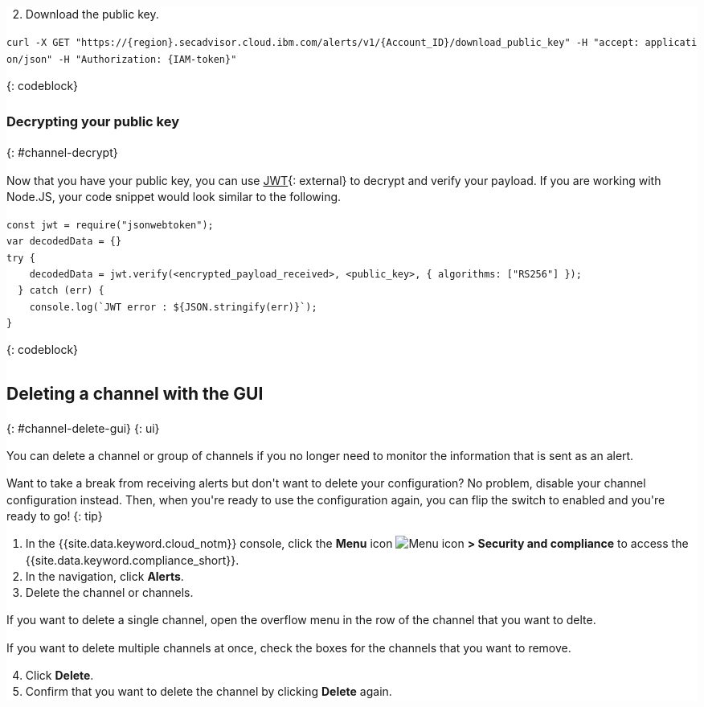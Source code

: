2. Download the public key.

  ```
  curl -X GET "https://{region}.secadvisor.cloud.ibm.com/alerts/v1/{Account_ID}/download_public_key" -H "accept: application/json" -H "Authorization: {IAM-token}"
  ```
  {: codeblock}


### Decrypting your public key
{: #channel-decrypt}

Now that you have your public key, you can use [JWT](https://jwt.io/){: external} to decrypt and verify your payload. If you are working with Node.JS, your code snippet would look similar to the following.

```
const jwt = require("jsonwebtoken");
var decodedData = {}
try {
    decodedData = jwt.verify(<encrypted_payload_received>, <public_key>, { algorithms: ["RS256"] });
  } catch (err) {
    console.log(`JWT error : ${JSON.stringify(err)}`);
}
```
{: codeblock}




## Deleting a channel with the GUI
{: #channel-delete-gui}
{: ui}

You can delete a channel or group of channels if you no longer need to monitor the information that is sent as an alert.

Want to take a break from receiving alerts but don't want to delete your configuration? No problem, disable your channel configuration instead. Then, when you're ready to use the configuration again, you can flip the switch to enabled and you're ready to go!
{: tip}

1. In the {{site.data.keyword.cloud_notm}} console, click the **Menu** icon ![Menu icon](../icons/icon_hamburger.svg) **> Security and compliance** to access the {{site.data.keyword.compliance_short}}.
2. In the navigation, click **Alerts**.
3. Delete the channel or channels.

  If you want to delete a single channel, open the overflow menu in the row of the channel that you want to delte.

  If you want to delete multiple channels at once, check the boxes for the channels that you want to remove.

4. Click **Delete**.
5. Confirm that you want to delete the channel by clicking **Delete** again.
